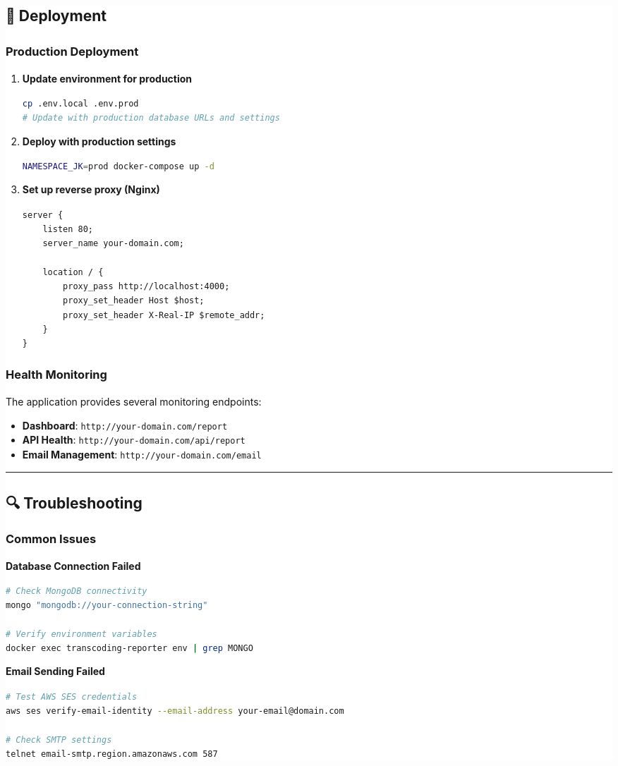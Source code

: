 
## 🚀 Deployment

### Production Deployment

1. **Update environment for production**
   ```bash
   cp .env.local .env.prod
   # Update with production database URLs and settings
   ```

2. **Deploy with production settings**
   ```bash
   NAMESPACE_JK=prod docker-compose up -d
   ```

3. **Set up reverse proxy (Nginx)**
   ```nginx
   server {
       listen 80;
       server_name your-domain.com;
       
       location / {
           proxy_pass http://localhost:4000;
           proxy_set_header Host $host;
           proxy_set_header X-Real-IP $remote_addr;
       }
   }
   ```

### Health Monitoring

The application provides several monitoring endpoints:

- **Dashboard**: `http://your-domain.com/report`
- **API Health**: `http://your-domain.com/api/report`
- **Email Management**: `http://your-domain.com/email`

---

## 🔍 Troubleshooting

### Common Issues

**Database Connection Failed**
```bash
# Check MongoDB connectivity
mongo "mongodb://your-connection-string"

# Verify environment variables
docker exec transcoding-reporter env | grep MONGO
```

**Email Sending Failed**
```bash
# Test AWS SES credentials
aws ses verify-email-identity --email-address your-email@domain.com

# Check SMTP settings
telnet email-smtp.region.amazonaws.com 587
```
